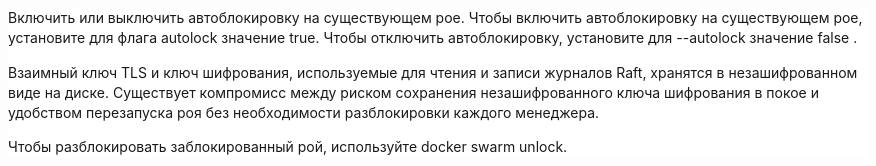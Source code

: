 Включить или выключить автоблокировку на существующем рое.
Чтобы включить автоблокировку на существующем рое, установите для флага autolock значение true.
Чтобы отключить автоблокировку, установите для --autolock значение false .

Взаимный ключ TLS и ключ шифрования, используемые для чтения и записи журналов Raft, хранятся в незашифрованном виде на диске. Существует компромисс между риском сохранения незашифрованного ключа шифрования в покое и удобством перезапуска роя без необходимости разблокировки каждого менеджера.

Чтобы разблокировать заблокированный рой, используйте docker swarm unlock.
